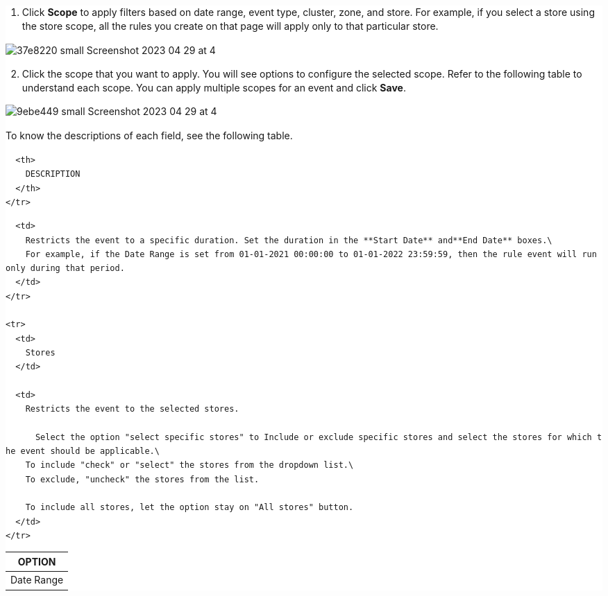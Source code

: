 1. Click **Scope** to apply filters based on date range, event type, cluster, zone, and store. For example, if you select a store using the store scope, all the rules you create on that page will apply only to that particular store.

![37e8220 small Screenshot 2023 04 29 at 4](https://files.readme.io/37e8220-small-Screenshot_2023-04-29_at_4.22.32_PM.png)

2. Click the scope that you want to apply. You will see options to configure the selected scope. Refer to the following table to understand each scope. You can apply multiple scopes for an event and click **Save**.

![9ebe449 small Screenshot 2023 04 29 at 4](https://files.readme.io/9ebe449-small-Screenshot_2023-04-29_at_4.23.36_PM.png)

To know the descriptions of each field, see the following table.

<Table align={["left","left"]}>
  <thead>
    <tr>
      <th>
        OPTION
      </th>

      <th>
        DESCRIPTION
      </th>
    </tr>
  </thead>

  <tbody>
    <tr>
      <td>
        Date Range
      </td>

      <td>
        Restricts the event to a specific duration. Set the duration in the **Start Date** and**End Date** boxes.\
        For example, if the Date Range is set from 01-01-2021 00:00:00 to 01-01-2022 23:59:59, then the rule event will run only during that period.
      </td>
    </tr>

    <tr>
      <td>
        Stores
      </td>

      <td>
        Restricts the event to the selected stores.  

          Select the option "select specific stores" to Include or exclude specific stores and select the stores for which the event should be applicable.\
        To include "check" or "select" the stores from the dropdown list.\
        To exclude, "uncheck" the stores from the list.  

        To include all stores, let the option stay on "All stores" button.
      </td>
    </tr>
